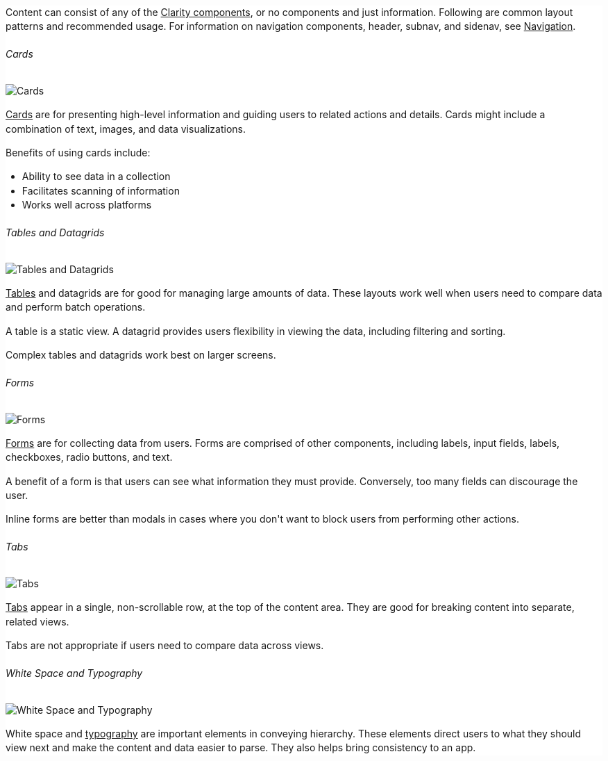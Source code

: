 Content can consist of any of the [Clarity components](/documentation), or no components and just information. Following are common layout patterns and recommended usage. For information on navigation components, header, subnav, and sidenav, see [Navigation](/documentation/navigation).

###### Cards

![Cards](assets/images/documentation/app-layout/cards.png?1481674789140619000)

[Cards](/documentation/cards) are for presenting high-level information and guiding users to related actions and details. Cards might include a combination of text, images, and data visualizations.

Benefits of using cards include:

* Ability to see data in a collection
* Facilitates scanning of information
* Works well across platforms

###### Tables and Datagrids

![Tables and Datagrids](assets/images/documentation/app-layout/tables.png?1481674789140619000)

[Tables](/documentation/tables) and datagrids are for good for managing large amounts of data. These layouts work well when users need to compare data and perform batch operations.

A table is a static view. A datagrid provides users flexibility in viewing the data, including filtering and sorting.

Complex tables and datagrids work best on larger screens.

###### Forms

![Forms](assets/images/documentation/app-layout/forms.png?1481674789140619000)

[Forms](/documentation/forms) are for collecting data from users. Forms are comprised of other components, including labels, input fields, labels, checkboxes, radio buttons, and text.

A benefit of a form is that users can see what information they must provide. Conversely, too many fields can discourage the user.

Inline forms are better than modals in cases where you don't want to block users from performing other actions.

###### Tabs

![Tabs](assets/images/documentation/app-layout/tabs.png?1481674789140619000)

[Tabs](/documentation/tabs) appear in a single, non-scrollable row, at the top of the content area. They are good for breaking content into separate, related views.

Tabs are not appropriate if users need to compare data across views.

###### White Space and Typography

![White Space and Typography](assets/images/documentation/app-layout/typography.png?1481674789140619000)

White space and [typography](/documentation/typography) are important elements in conveying hierarchy. These elements direct users to what they should view next and make the content and data easier to parse. They also helps bring consistency to an app.
